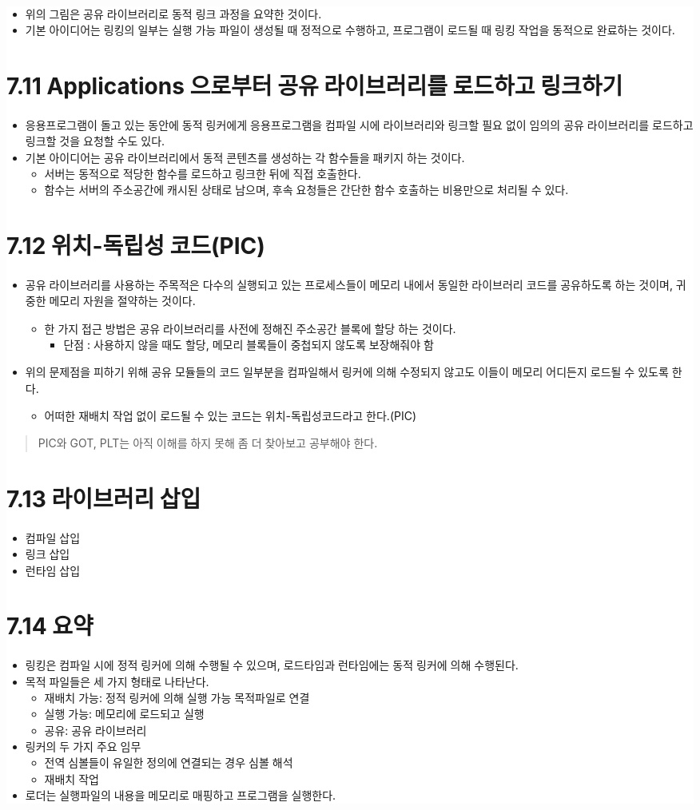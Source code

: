 - 위의 그림은 공유 라이브러리로 동적 링크 과정을 요약한 것이다.
- 기본 아이디어는 링킹의 일부는 실행 가능 파일이 생성될 때 정적으로 수행하고, 프로그램이 로드될 때 링킹 작업을 동적으로 완료하는 것이다.

# 7.11 Applications 으로부터 공유 라이브러리를 로드하고 링크하기
- 응용프로그램이 돌고 있는 동안에 동적 링커에게 응용프로그램을 컴파일 시에 라이브러리와 링크할 필요 없이 임의의 공유 라이브러리를 로드하고 링크할 것을 요청할 수도 있다.
- 기본 아이디어는 공유 라이브러리에서 동적 콘텐츠를 생성하는 각 함수들을 패키지 하는 것이다. 
  - 서버는 동적으로 적당한 함수를 로드하고 링크한 뒤에 직접 호출한다.
  - 함수는 서버의 주소공간에 캐시된 상태로 남으며, 후속 요청들은 간단한 함수 호출하는 비용만으로 처리될 수 있다.
  
# 7.12 위치-독립성 코드(PIC)
- 공유 라이브러리를 사용하는 주목적은 다수의 실행되고 있는 프로세스들이 메모리 내에서 동일한 라이브러리 코드를 공유하도록 하는 것이며, 귀중한 메모리 자원을 절약하는 것이다.
  - 한 가지 접근 방법은 공유 라이브러리를 사전에 정해진 주소공간 블록에 할당 하는 것이다.
    - 단점 : 사용하지 않을 때도 할당, 메모리 블록들이 중첩되지 않도록 보장해줘야 함
  
- 위의 문제점을 피하기 위해 공유 모듈들의 코드 일부분을 컴파일해서 링커에 의해 수정되지 않고도 이들이 메모리 어디든지 로드될 수 있도록 한다.
  - 어떠한 재배치 작업 없이 로드될 수 있는 코드는 위치-독립성코드라고 한다.(PIC)
  
>PIC와 GOT, PLT는 아직 이해를 하지 못해 좀 더 찾아보고 공부해야 한다.

# 7.13 라이브러리 삽입
- 컴파일 삽입
- 링크 삽입
- 런타임 삽입

# 7.14 요약
- 링킹은 컴파일 시에 정적 링커에 의해 수행될 수 있으며, 로드타임과 런타임에는 동적 링커에 의해 수행된다.
- 목적 파일들은 세 가지 형태로 나타난다.
  - 재배치 가능: 정적 링커에 의해 실행 가능 목적파일로 연결
  - 실행 가능: 메모리에 로드되고 실행
  - 공유: 공유 라이브러리
- 링커의 두 가지 주요 임무
  - 전역 심볼들이 유일한 정의에 연결되는 경우 심볼 해석
  - 재배치 작업
- 로더는 실행파일의 내용을 메모리로 매핑하고 프로그램을 실행한다.





